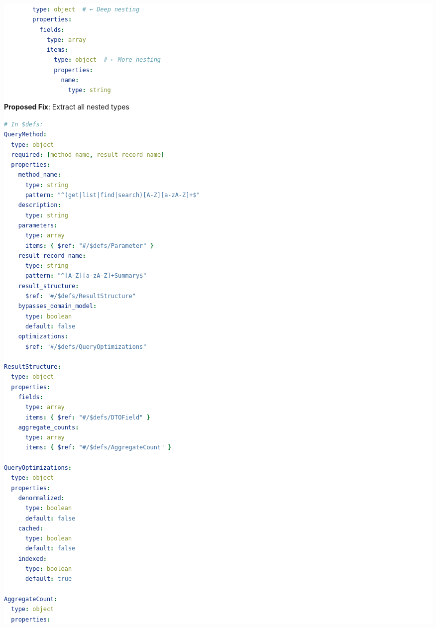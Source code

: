 ```yaml
        type: object  # ← Deep nesting
        properties:
          fields:
            type: array
            items:
              type: object  # ← More nesting
              properties:
                name:
                  type: string
```

**Proposed Fix**: Extract all nested types

```yaml
# In $defs:
QueryMethod:
  type: object
  required: [method_name, result_record_name]
  properties:
    method_name:
      type: string
      pattern: "^(get|list|find|search)[A-Z][a-zA-Z]+$"
    description:
      type: string
    parameters:
      type: array
      items: { $ref: "#/$defs/Parameter" }
    result_record_name:
      type: string
      pattern: "^[A-Z][a-zA-Z]+Summary$"
    result_structure:
      $ref: "#/$defs/ResultStructure"
    bypasses_domain_model:
      type: boolean
      default: false
    optimizations:
      $ref: "#/$defs/QueryOptimizations"

ResultStructure:
  type: object
  properties:
    fields:
      type: array
      items: { $ref: "#/$defs/DTOField" }
    aggregate_counts:
      type: array
      items: { $ref: "#/$defs/AggregateCount" }

QueryOptimizations:
  type: object
  properties:
    denormalized:
      type: boolean
      default: false
    cached:
      type: boolean
      default: false
    indexed:
      type: boolean
      default: true

AggregateCount:
  type: object
  properties:
```